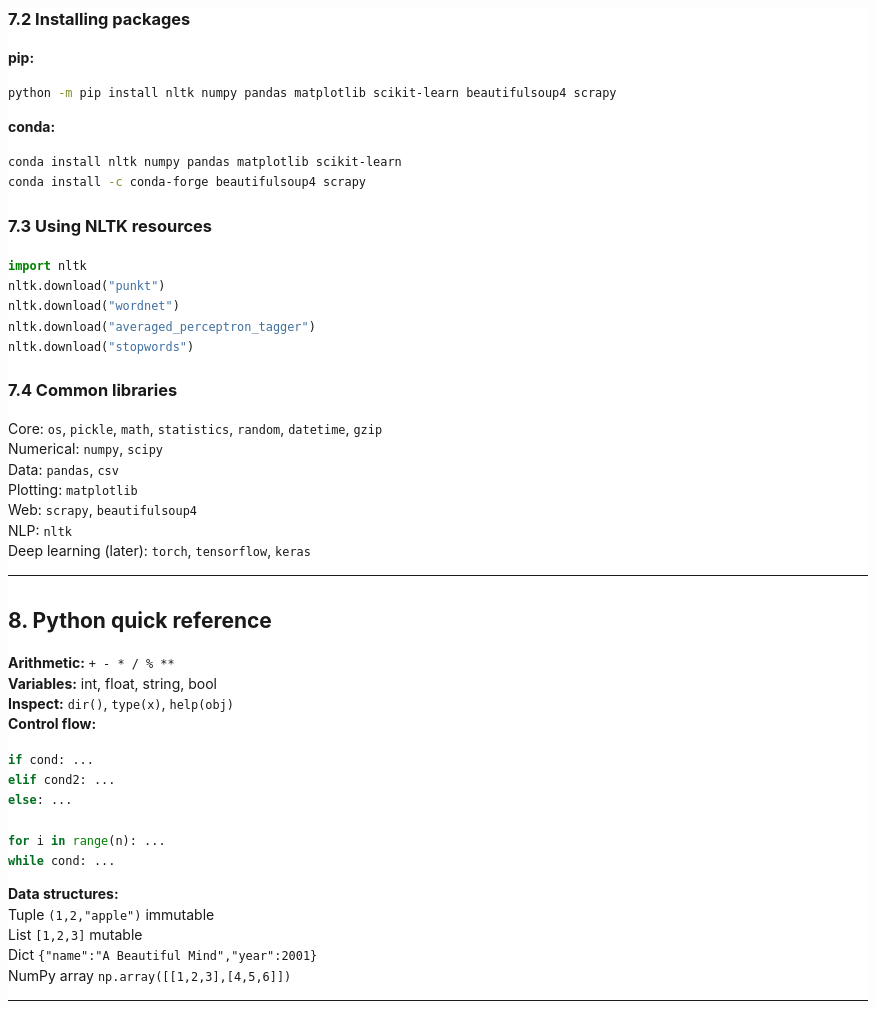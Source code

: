 ### 7.2 Installing packages
**pip:**  
```bash
python -m pip install nltk numpy pandas matplotlib scikit-learn beautifulsoup4 scrapy
```  
**conda:**  
```bash
conda install nltk numpy pandas matplotlib scikit-learn
conda install -c conda-forge beautifulsoup4 scrapy
```

### 7.3 Using NLTK resources
```python
import nltk
nltk.download("punkt")
nltk.download("wordnet")
nltk.download("averaged_perceptron_tagger")
nltk.download("stopwords")
```

### 7.4 Common libraries
Core: `os`, `pickle`, `math`, `statistics`, `random`, `datetime`, `gzip`  
Numerical: `numpy`, `scipy`  
Data: `pandas`, `csv`  
Plotting: `matplotlib`  
Web: `scrapy`, `beautifulsoup4`  
NLP: `nltk`  
Deep learning (later): `torch`, `tensorflow`, `keras`
<br />

---

## 8. Python quick reference

**Arithmetic:** `+ - * / % **`  
**Variables:** int, float, string, bool  
**Inspect:** `dir()`, `type(x)`, `help(obj)`  
**Control flow:**  
```python
if cond: ...
elif cond2: ...
else: ...

for i in range(n): ...
while cond: ...
```
**Data structures:**  
Tuple `(1,2,"apple")` immutable  
List `[1,2,3]` mutable  
Dict `{"name":"A Beautiful Mind","year":2001}`  
NumPy array `np.array([[1,2,3],[4,5,6]])`
<br />

---
